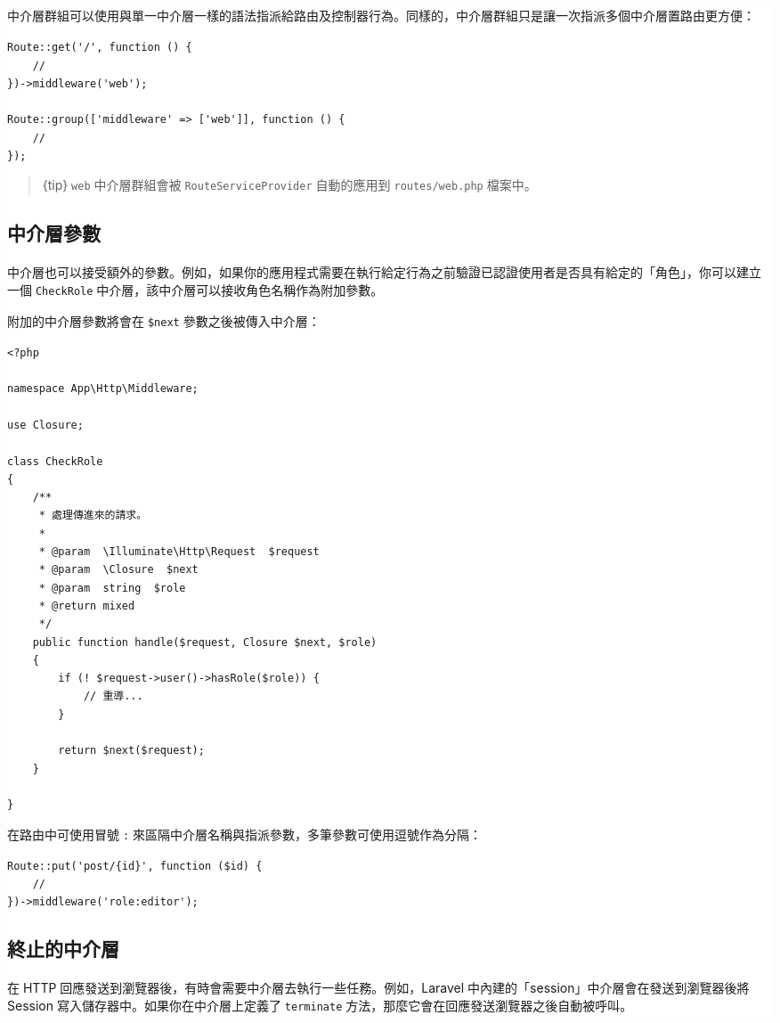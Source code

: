 中介層群組可以使用與單一中介層一樣的語法指派給路由及控制器行為。同樣的，中介層群組只是讓一次指派多個中介層置路由更方便：

    Route::get('/', function () {
        //
    })->middleware('web');

    Route::group(['middleware' => ['web']], function () {
        //
    });

> {tip} `web` 中介層群組會被 `RouteServiceProvider` 自動的應用到 `routes/web.php` 檔案中。

<a name="middleware-parameters"></a>
## 中介層參數

中介層也可以接受額外的參數。例如，如果你的應用程式需要在執行給定行為之前驗證已認證使用者是否具有給定的「角色」，你可以建立一個 `CheckRole` 中介層，該中介層可以接收角色名稱作為附加參數。

附加的中介層參數將會在 `$next` 參數之後被傳入中介層：

    <?php

    namespace App\Http\Middleware;

    use Closure;

    class CheckRole
    {
        /**
         * 處理傳進來的請求。
         *
         * @param  \Illuminate\Http\Request  $request
         * @param  \Closure  $next
         * @param  string  $role
         * @return mixed
         */
        public function handle($request, Closure $next, $role)
        {
            if (! $request->user()->hasRole($role)) {
                // 重導...
            }

            return $next($request);
        }

    }

在路由中可使用冒號 `:` 來區隔中介層名稱與指派參數，多筆參數可使用逗號作為分隔：

    Route::put('post/{id}', function ($id) {
        //
    })->middleware('role:editor');

<a name="terminable-middleware"></a>
## 終止的中介層

在 HTTP 回應發送到瀏覽器後，有時會需要中介層去執行一些任務。例如，Laravel 中內建的「session」中介層會在發送到瀏覽器後將 Session 寫入儲存器中。如果你在中介層上定義了 `terminate` 方法，那麼它會在回應發送瀏覽器之後自動被呼叫。
